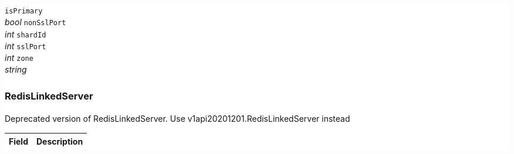 </td>
</tr>
<tr>
<td>
<code>isPrimary</code><br/>
<em>
bool
</em>
</td>
<td>
</td>
</tr>
<tr>
<td>
<code>nonSslPort</code><br/>
<em>
int
</em>
</td>
<td>
</td>
</tr>
<tr>
<td>
<code>shardId</code><br/>
<em>
int
</em>
</td>
<td>
</td>
</tr>
<tr>
<td>
<code>sslPort</code><br/>
<em>
int
</em>
</td>
<td>
</td>
</tr>
<tr>
<td>
<code>zone</code><br/>
<em>
string
</em>
</td>
<td>
</td>
</tr>
</tbody>
</table>
<h3 id="cache.azure.com/v1beta20201201.RedisLinkedServer">RedisLinkedServer
</h3>
<div>
<p>Deprecated version of RedisLinkedServer. Use v1api20201201.RedisLinkedServer instead</p>
</div>
<table>
<thead>
<tr>
<th>Field</th>
<th>Description</th>
